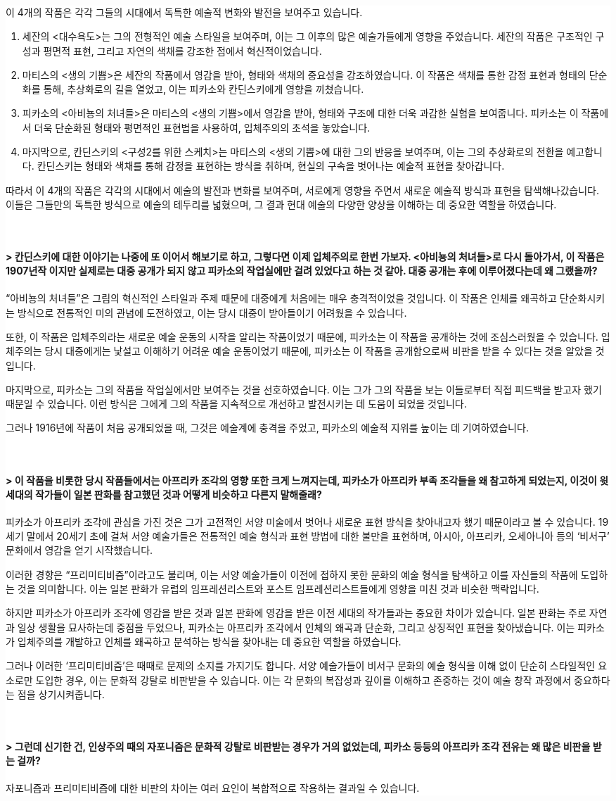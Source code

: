 이 4개의 작품은 각각 그들의 시대에서 독특한 예술적 변화와 발전을 보여주고 있습니다.

1. 세잔의 <대수욕도>는 그의 전형적인 예술 스타일을 보여주며, 이는 그 이후의 많은 예술가들에게 영향을 주었습니다. 세잔의 작품은 구조적인 구성과 평면적 표현, 그리고 자연의 색채를 강조한 점에서 혁신적이었습니다.

2. 마티스의 <생의 기쁨>은 세잔의 작품에서 영감을 받아, 형태와 색채의 중요성을 강조하였습니다. 이 작품은 색채를 통한 감정 표현과 형태의 단순화를 통해, 추상화로의 길을 열었고, 이는 피카소와 칸딘스키에게 영향을 끼쳤습니다.

3. 피카소의 <아비뇽의 처녀들>은 마티스의 <생의 기쁨>에서 영감을 받아, 형태와 구조에 대한 더욱 과감한 실험을 보여줍니다. 피카소는 이 작품에서 더욱 단순화된 형태와 평면적인 표현법을 사용하여, 입체주의의 초석을 놓았습니다.

4. 마지막으로, 칸딘스키의 <구성2를 위한 스케치>는 마티스의 <생의 기쁨>에 대한 그의 반응을 보여주며, 이는 그의 추상화로의 전환을 예고합니다. 칸딘스키는 형태와 색채를 통해 감정을 표현하는 방식을 취하며, 현실의 구속을 벗어나는 예술적 표현을 찾아갑니다.

따라서 이 4개의 작품은 각각의 시대에서 예술의 발전과 변화를 보여주며, 서로에게 영향을 주면서 새로운 예술적 방식과 표현을 탐색해나갔습니다. 이들은 그들만의 독특한 방식으로 예술의 테두리를 넓혔으며, 그 결과 현대 예술의 다양한 양상을 이해하는 데 중요한 역할을 하였습니다.

&nbsp;

#### > 칸딘스키에 대한 이야기는 나중에 또 이어서 해보기로 하고, 그렇다면 이제 입체주의로 한번 가보자. <아비뇽의 처녀들>로 다시 돌아가서, 이 작품은 1907년작 이지만 실제로는 대중 공개가 되지 않고 피카소의 작업실에만 걸려 있었다고 하는 것 같아. 대중 공개는 후에 이루어졌다는데 왜 그랬을까? 

“아비뇽의 처녀들”은 그림의 혁신적인 스타일과 주제 때문에 대중에게 처음에는 매우 충격적이었을 것입니다. 이 작품은 인체를 왜곡하고 단순화시키는 방식으로 전통적인 미의 관념에 도전하였고, 이는 당시 대중이 받아들이기 어려웠을 수 있습니다.

또한, 이 작품은 입체주의라는 새로운 예술 운동의 시작을 알리는 작품이었기 때문에, 피카소는 이 작품을 공개하는 것에 조심스러웠을 수 있습니다. 입체주의는 당시 대중에게는 낯설고 이해하기 어려운 예술 운동이었기 때문에, 피카소는 이 작품을 공개함으로써 비판을 받을 수 있다는 것을 알았을 것입니다.

마지막으로, 피카소는 그의 작품을 작업실에서만 보여주는 것을 선호하였습니다. 이는 그가 그의 작품을 보는 이들로부터 직접 피드백을 받고자 했기 때문일 수 있습니다. 이런 방식은 그에게 그의 작품을 지속적으로 개선하고 발전시키는 데 도움이 되었을 것입니다.

그러나 1916년에 작품이 처음 공개되었을 때, 그것은 예술계에 충격을 주었고, 피카소의 예술적 지위를 높이는 데 기여하였습니다.

&nbsp;

#### > 이 작품을 비롯한 당시 작품들에서는 아프리카 조각의 영향 또한 크게 느껴지는데, 피카소가 아프리카 부족 조각들을 왜 참고하게 되었는지, 이것이 윗 세대의 작가들이 일본 판화를 참고했던 것과 어떻게 비슷하고 다른지 말해줄래?

피카소가 아프리카 조각에 관심을 가진 것은 그가 고전적인 서양 미술에서 벗어나 새로운 표현 방식을 찾아내고자 했기 때문이라고 볼 수 있습니다. 19세기 말에서 20세기 초에 걸쳐 서양 예술가들은 전통적인 예술 형식과 표현 방법에 대한 불만을 표현하며, 아시아, 아프리카, 오세아니아 등의 ‘비서구’ 문화에서 영감을 얻기 시작했습니다.

이러한 경향은 “프리미티비즘”이라고도 불리며, 이는 서양 예술가들이 이전에 접하지 못한 문화의 예술 형식을 탐색하고 이를 자신들의 작품에 도입하는 것을 의미합니다. 이는 일본 판화가 유럽의 임프레션리스트와 포스트 임프레션리스트들에게 영향을 미친 것과 비슷한 맥락입니다.

하지만 피카소가 아프리카 조각에 영감을 받은 것과 일본 판화에 영감을 받은 이전 세대의 작가들과는 중요한 차이가 있습니다. 일본 판화는 주로 자연과 일상 생활을 묘사하는데 중점을 두었으나, 피카소는 아프리카 조각에서 인체의 왜곡과 단순화, 그리고 상징적인 표현을 찾아냈습니다. 이는 피카소가 입체주의를 개발하고 인체를 왜곡하고 분석하는 방식을 찾아내는 데 중요한 역할을 하였습니다.

그러나 이러한 ‘프리미티비즘’은 때때로 문제의 소지를 가지기도 합니다. 서양 예술가들이 비서구 문화의 예술 형식을 이해 없이 단순히 스타일적인 요소로만 도입한 경우, 이는 문화적 강탈로 비판받을 수 있습니다. 이는 각 문화의 복잡성과 깊이를 이해하고 존중하는 것이 예술 창작 과정에서 중요하다는 점을 상기시켜줍니다.

&nbsp;

#### > 그런데 신기한 건, 인상주의 때의 자포니즘은 문화적 강탈로 비판받는 경우가 거의 없었는데, 피카소 등등의 아프리카 조각 전유는 왜 많은 비판을 받는 걸까?

자포니즘과 프리미티비즘에 대한 비판의 차이는 여러 요인이 복합적으로 작용하는 결과일 수 있습니다.
